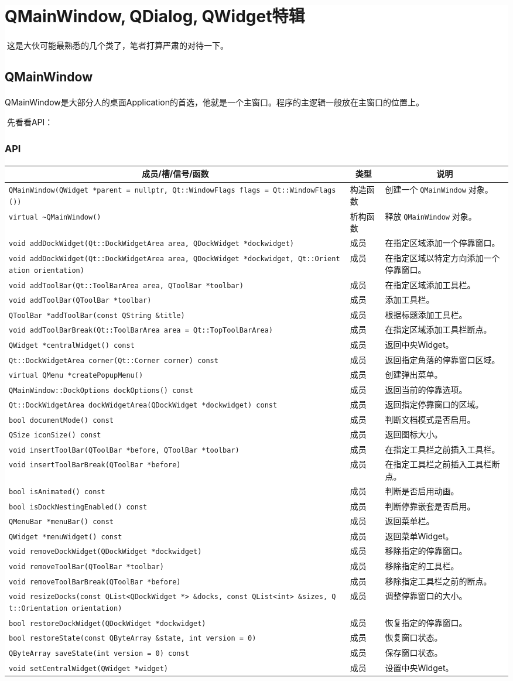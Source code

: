 # QMainWindow, QDialog, QWidget特辑

​	这是大伙可能最熟悉的几个类了，笔者打算严肃的对待一下。

## QMainWindow

​	QMainWindow是大部分人的桌面Application的首选，他就是一个主窗口。程序的主逻辑一般放在主窗口的位置上。

​	先看看API：

### API

| 成员/槽/信号/函数                                            | 类型         | 说明                                           |
| ------------------------------------------------------------ | ------------ | ---------------------------------------------- |
| `QMainWindow(QWidget *parent = nullptr, Qt::WindowFlags flags = Qt::WindowFlags())` | 构造函数     | 创建一个 `QMainWindow` 对象。                  |
| `virtual ~QMainWindow()`                                     | 析构函数     | 释放 `QMainWindow` 对象。                      |
| `void addDockWidget(Qt::DockWidgetArea area, QDockWidget *dockwidget)` | 成员         | 在指定区域添加一个停靠窗口。                   |
| `void addDockWidget(Qt::DockWidgetArea area, QDockWidget *dockwidget, Qt::Orientation orientation)` | 成员         | 在指定区域以特定方向添加一个停靠窗口。         |
| `void addToolBar(Qt::ToolBarArea area, QToolBar *toolbar)`   | 成员         | 在指定区域添加工具栏。                         |
| `void addToolBar(QToolBar *toolbar)`                         | 成员         | 添加工具栏。                                   |
| `QToolBar *addToolBar(const QString &title)`                 | 成员         | 根据标题添加工具栏。                           |
| `void addToolBarBreak(Qt::ToolBarArea area = Qt::TopToolBarArea)` | 成员         | 在指定区域添加工具栏断点。                     |
| `QWidget *centralWidget() const`                             | 成员         | 返回中央Widget。                               |
| `Qt::DockWidgetArea corner(Qt::Corner corner) const`         | 成员         | 返回指定角落的停靠窗口区域。                   |
| `virtual QMenu *createPopupMenu()`                           | 成员         | 创建弹出菜单。                                 |
| `QMainWindow::DockOptions dockOptions() const`               | 成员         | 返回当前的停靠选项。                           |
| `Qt::DockWidgetArea dockWidgetArea(QDockWidget *dockwidget) const` | 成员         | 返回指定停靠窗口的区域。                       |
| `bool documentMode() const`                                  | 成员         | 判断文档模式是否启用。                         |
| `QSize iconSize() const`                                     | 成员         | 返回图标大小。                                 |
| `void insertToolBar(QToolBar *before, QToolBar *toolbar)`    | 成员         | 在指定工具栏之前插入工具栏。                   |
| `void insertToolBarBreak(QToolBar *before)`                  | 成员         | 在指定工具栏之前插入工具栏断点。               |
| `bool isAnimated() const`                                    | 成员         | 判断是否启用动画。                             |
| `bool isDockNestingEnabled() const`                          | 成员         | 判断停靠嵌套是否启用。                         |
| `QMenuBar *menuBar() const`                                  | 成员         | 返回菜单栏。                                   |
| `QWidget *menuWidget() const`                                | 成员         | 返回菜单Widget。                               |
| `void removeDockWidget(QDockWidget *dockwidget)`             | 成员         | 移除指定的停靠窗口。                           |
| `void removeToolBar(QToolBar *toolbar)`                      | 成员         | 移除指定的工具栏。                             |
| `void removeToolBarBreak(QToolBar *before)`                  | 成员         | 移除指定工具栏之前的断点。                     |
| `void resizeDocks(const QList<QDockWidget *> &docks, const QList<int> &sizes, Qt::Orientation orientation)` | 成员         | 调整停靠窗口的大小。                           |
| `bool restoreDockWidget(QDockWidget *dockwidget)`            | 成员         | 恢复指定的停靠窗口。                           |
| `bool restoreState(const QByteArray &state, int version = 0)` | 成员         | 恢复窗口状态。                                 |
| `QByteArray saveState(int version = 0) const`                | 成员         | 保存窗口状态。                                 |
| `void setCentralWidget(QWidget *widget)`                     | 成员         | 设置中央Widget。                               |